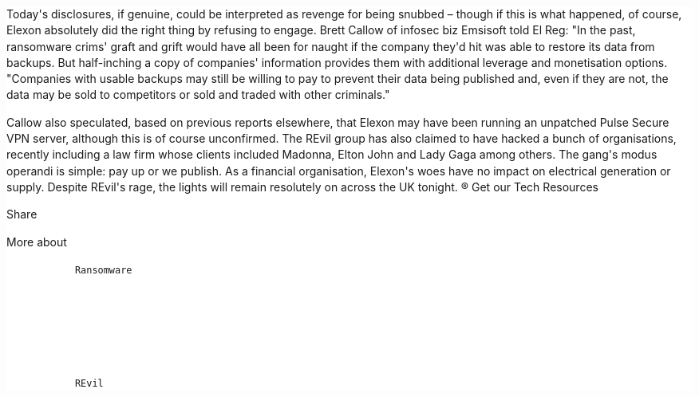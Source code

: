 



Today's disclosures, if genuine, could be interpreted as revenge for being snubbed – though if this is what happened, of course, Elexon absolutely did the right thing by refusing to engage.
Brett Callow of infosec biz Emsisoft told El Reg: "In the past, ransomware crims' graft and grift would have all been for naught if the company they'd hit was able to restore its data from backups. But half-inching a copy of companies' information provides them with additional leverage and monetisation options.
"Companies with usable backups may still be willing to pay to prevent their data being published and, even if they are not, the data may be sold to competitors or sold and traded with other criminals."







Callow also speculated, based on previous reports elsewhere, that Elexon may have been running an unpatched Pulse Secure VPN server, although this is of course unconfirmed.
The REvil group has also claimed to have hacked a bunch of organisations, recently including a law firm whose clients included Madonna, Elton John and Lady Gaga among others. The gang's modus operandi is simple: pay up or we publish.
As a financial organisation, Elexon's woes have no impact on electrical generation or supply. Despite REvil's rage, the lights will remain resolutely on across the UK tonight. ® 
Get our Tech Resources








Share























More about




                Ransomware
            





                REvil
            
